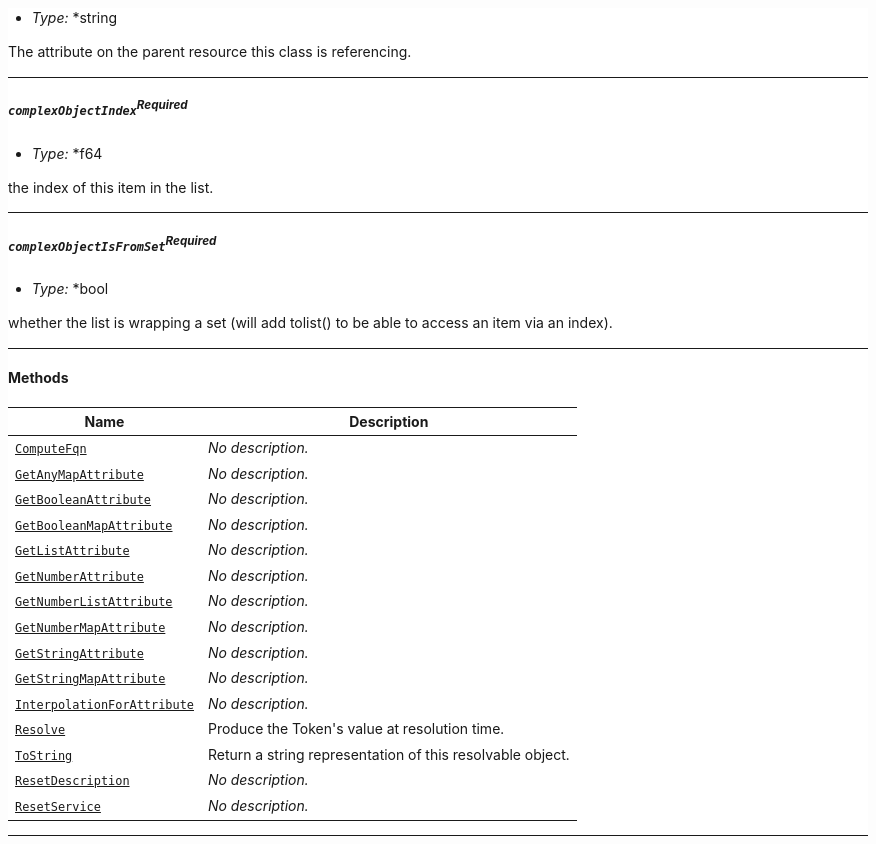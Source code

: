 - *Type:* *string

The attribute on the parent resource this class is referencing.

---

##### `complexObjectIndex`<sup>Required</sup> <a name="complexObjectIndex" id="@cdktf/provider-azurerm.subnetServiceEndpointStoragePolicy.SubnetServiceEndpointStoragePolicyDefinitionOutputReference.Initializer.parameter.complexObjectIndex"></a>

- *Type:* *f64

the index of this item in the list.

---

##### `complexObjectIsFromSet`<sup>Required</sup> <a name="complexObjectIsFromSet" id="@cdktf/provider-azurerm.subnetServiceEndpointStoragePolicy.SubnetServiceEndpointStoragePolicyDefinitionOutputReference.Initializer.parameter.complexObjectIsFromSet"></a>

- *Type:* *bool

whether the list is wrapping a set (will add tolist() to be able to access an item via an index).

---

#### Methods <a name="Methods" id="Methods"></a>

| **Name** | **Description** |
| --- | --- |
| <code><a href="#@cdktf/provider-azurerm.subnetServiceEndpointStoragePolicy.SubnetServiceEndpointStoragePolicyDefinitionOutputReference.computeFqn">ComputeFqn</a></code> | *No description.* |
| <code><a href="#@cdktf/provider-azurerm.subnetServiceEndpointStoragePolicy.SubnetServiceEndpointStoragePolicyDefinitionOutputReference.getAnyMapAttribute">GetAnyMapAttribute</a></code> | *No description.* |
| <code><a href="#@cdktf/provider-azurerm.subnetServiceEndpointStoragePolicy.SubnetServiceEndpointStoragePolicyDefinitionOutputReference.getBooleanAttribute">GetBooleanAttribute</a></code> | *No description.* |
| <code><a href="#@cdktf/provider-azurerm.subnetServiceEndpointStoragePolicy.SubnetServiceEndpointStoragePolicyDefinitionOutputReference.getBooleanMapAttribute">GetBooleanMapAttribute</a></code> | *No description.* |
| <code><a href="#@cdktf/provider-azurerm.subnetServiceEndpointStoragePolicy.SubnetServiceEndpointStoragePolicyDefinitionOutputReference.getListAttribute">GetListAttribute</a></code> | *No description.* |
| <code><a href="#@cdktf/provider-azurerm.subnetServiceEndpointStoragePolicy.SubnetServiceEndpointStoragePolicyDefinitionOutputReference.getNumberAttribute">GetNumberAttribute</a></code> | *No description.* |
| <code><a href="#@cdktf/provider-azurerm.subnetServiceEndpointStoragePolicy.SubnetServiceEndpointStoragePolicyDefinitionOutputReference.getNumberListAttribute">GetNumberListAttribute</a></code> | *No description.* |
| <code><a href="#@cdktf/provider-azurerm.subnetServiceEndpointStoragePolicy.SubnetServiceEndpointStoragePolicyDefinitionOutputReference.getNumberMapAttribute">GetNumberMapAttribute</a></code> | *No description.* |
| <code><a href="#@cdktf/provider-azurerm.subnetServiceEndpointStoragePolicy.SubnetServiceEndpointStoragePolicyDefinitionOutputReference.getStringAttribute">GetStringAttribute</a></code> | *No description.* |
| <code><a href="#@cdktf/provider-azurerm.subnetServiceEndpointStoragePolicy.SubnetServiceEndpointStoragePolicyDefinitionOutputReference.getStringMapAttribute">GetStringMapAttribute</a></code> | *No description.* |
| <code><a href="#@cdktf/provider-azurerm.subnetServiceEndpointStoragePolicy.SubnetServiceEndpointStoragePolicyDefinitionOutputReference.interpolationForAttribute">InterpolationForAttribute</a></code> | *No description.* |
| <code><a href="#@cdktf/provider-azurerm.subnetServiceEndpointStoragePolicy.SubnetServiceEndpointStoragePolicyDefinitionOutputReference.resolve">Resolve</a></code> | Produce the Token's value at resolution time. |
| <code><a href="#@cdktf/provider-azurerm.subnetServiceEndpointStoragePolicy.SubnetServiceEndpointStoragePolicyDefinitionOutputReference.toString">ToString</a></code> | Return a string representation of this resolvable object. |
| <code><a href="#@cdktf/provider-azurerm.subnetServiceEndpointStoragePolicy.SubnetServiceEndpointStoragePolicyDefinitionOutputReference.resetDescription">ResetDescription</a></code> | *No description.* |
| <code><a href="#@cdktf/provider-azurerm.subnetServiceEndpointStoragePolicy.SubnetServiceEndpointStoragePolicyDefinitionOutputReference.resetService">ResetService</a></code> | *No description.* |

---
